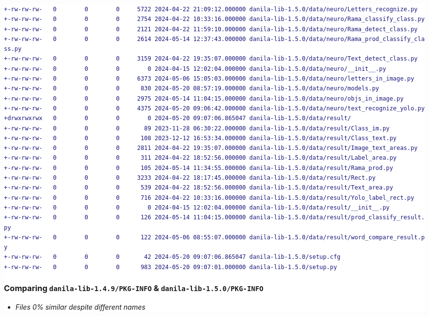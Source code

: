 ```diff
+-rw-rw-rw-   0        0        0     5722 2024-04-22 21:09:12.000000 danila-lib-1.5.0/data/neuro/Letters_recognize.py
+-rw-rw-rw-   0        0        0     2754 2024-04-22 10:33:16.000000 danila-lib-1.5.0/data/neuro/Rama_classify_class.py
+-rw-rw-rw-   0        0        0     2121 2024-04-22 11:59:10.000000 danila-lib-1.5.0/data/neuro/Rama_detect_class.py
+-rw-rw-rw-   0        0        0     2614 2024-05-14 12:37:43.000000 danila-lib-1.5.0/data/neuro/Rama_prod_classify_class.py
+-rw-rw-rw-   0        0        0     3159 2024-04-22 19:35:07.000000 danila-lib-1.5.0/data/neuro/Text_detect_class.py
+-rw-rw-rw-   0        0        0        0 2024-04-15 12:02:04.000000 danila-lib-1.5.0/data/neuro/__init__.py
+-rw-rw-rw-   0        0        0     6373 2024-05-06 15:05:03.000000 danila-lib-1.5.0/data/neuro/letters_in_image.py
+-rw-rw-rw-   0        0        0      830 2024-05-20 08:57:19.000000 danila-lib-1.5.0/data/neuro/models.py
+-rw-rw-rw-   0        0        0     2975 2024-05-14 11:04:15.000000 danila-lib-1.5.0/data/neuro/objs_in_image.py
+-rw-rw-rw-   0        0        0     4375 2024-05-20 09:06:42.000000 danila-lib-1.5.0/data/neuro/text_recognize_yolo.py
+drwxrwxrwx   0        0        0        0 2024-05-20 09:07:06.865047 danila-lib-1.5.0/data/result/
+-rw-rw-rw-   0        0        0       89 2023-11-28 06:30:22.000000 danila-lib-1.5.0/data/result/Class_im.py
+-rw-rw-rw-   0        0        0      108 2023-12-12 16:53:34.000000 danila-lib-1.5.0/data/result/Class_text.py
+-rw-rw-rw-   0        0        0     2811 2024-04-22 19:35:07.000000 danila-lib-1.5.0/data/result/Image_text_areas.py
+-rw-rw-rw-   0        0        0      311 2024-04-22 18:52:56.000000 danila-lib-1.5.0/data/result/Label_area.py
+-rw-rw-rw-   0        0        0      105 2024-05-14 11:34:55.000000 danila-lib-1.5.0/data/result/Rama_prod.py
+-rw-rw-rw-   0        0        0     3233 2024-04-22 18:17:45.000000 danila-lib-1.5.0/data/result/Rect.py
+-rw-rw-rw-   0        0        0      539 2024-04-22 18:52:56.000000 danila-lib-1.5.0/data/result/Text_area.py
+-rw-rw-rw-   0        0        0      716 2024-04-22 10:33:16.000000 danila-lib-1.5.0/data/result/Yolo_label_rect.py
+-rw-rw-rw-   0        0        0        0 2024-04-15 12:02:04.000000 danila-lib-1.5.0/data/result/__init__.py
+-rw-rw-rw-   0        0        0      126 2024-05-14 11:04:15.000000 danila-lib-1.5.0/data/result/prod_classify_result.py
+-rw-rw-rw-   0        0        0      122 2024-05-06 08:55:07.000000 danila-lib-1.5.0/data/result/word_compare_result.py
+-rw-rw-rw-   0        0        0       42 2024-05-20 09:07:06.865047 danila-lib-1.5.0/setup.cfg
+-rw-rw-rw-   0        0        0      983 2024-05-20 09:07:01.000000 danila-lib-1.5.0/setup.py
```

### Comparing `danila-lib-1.4.9/PKG-INFO` & `danila-lib-1.5.0/PKG-INFO`

 * *Files 0% similar despite different names*
